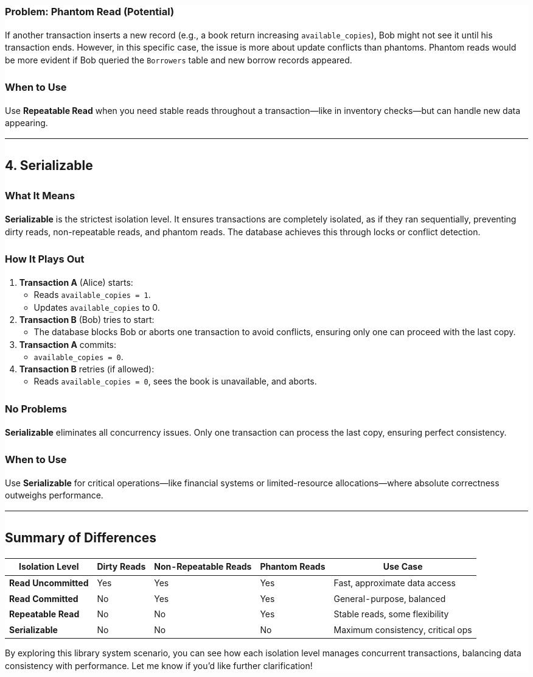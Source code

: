 ### Problem: Phantom Read (Potential)
If another transaction inserts a new record (e.g., a book return increasing `available_copies`), Bob might not see it until his transaction ends. However, in this specific case, the issue is more about update conflicts than phantoms. Phantom reads would be more evident if Bob queried the `Borrowers` table and new borrow records appeared.

### When to Use
Use **Repeatable Read** when you need stable reads throughout a transaction—like in inventory checks—but can handle new data appearing.

---

## 4. Serializable

### What It Means
**Serializable** is the strictest isolation level. It ensures transactions are completely isolated, as if they ran sequentially, preventing dirty reads, non-repeatable reads, and phantom reads. The database achieves this through locks or conflict detection.

### How It Plays Out
1. **Transaction A** (Alice) starts:
   - Reads `available_copies = 1`.
   - Updates `available_copies` to 0.
2. **Transaction B** (Bob) tries to start:
   - The database blocks Bob or aborts one transaction to avoid conflicts, ensuring only one can proceed with the last copy.
3. **Transaction A** commits:
   - `available_copies = 0`.
4. **Transaction B** retries (if allowed):
   - Reads `available_copies = 0`, sees the book is unavailable, and aborts.

### No Problems
**Serializable** eliminates all concurrency issues. Only one transaction can process the last copy, ensuring perfect consistency.

### When to Use
Use **Serializable** for critical operations—like financial systems or limited-resource allocations—where absolute correctness outweighs performance.

---

## Summary of Differences

| **Isolation Level**   | **Dirty Reads** | **Non-Repeatable Reads** | **Phantom Reads** | **Use Case**                     |
|-----------------------|-----------------|--------------------------|-------------------|-----------------------------------|
| **Read Uncommitted**  | Yes            | Yes                      | Yes               | Fast, approximate data access    |
| **Read Committed**    | No             | Yes                      | Yes               | General-purpose, balanced        |
| **Repeatable Read**   | No             | No                       | Yes               | Stable reads, some flexibility   |
| **Serializable**      | No             | No                       | No                | Maximum consistency, critical ops|

By exploring this library system scenario, you can see how each isolation level manages concurrent transactions, balancing data consistency with performance. Let me know if you’d like further clarification!